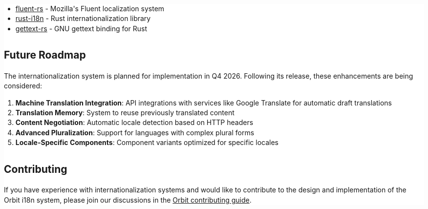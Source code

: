 - [fluent-rs](https://github.com/projectfluent/fluent-rs) - Mozilla's Fluent localization system
- [rust-i18n](https://github.com/longbridgeapp/rust-i18n) - Rust internationalization library
- [gettext-rs](https://github.com/Koka/gettext-rs) - GNU gettext binding for Rust

## Future Roadmap

The internationalization system is planned for implementation in Q4 2026. Following its release, these enhancements are being considered:

1. **Machine Translation Integration**: API integrations with services like Google Translate for automatic draft translations
2. **Translation Memory**: System to reuse previously translated content
3. **Content Negotiation**: Automatic locale detection based on HTTP headers
4. **Advanced Pluralization**: Support for languages with complex plural forms
5. **Locale-Specific Components**: Component variants optimized for specific locales

## Contributing

If you have experience with internationalization systems and would like to contribute to the design and implementation of the Orbit i18n system, please join our discussions in the [Orbit contributing guide](../CONTRIBUTING.md).
